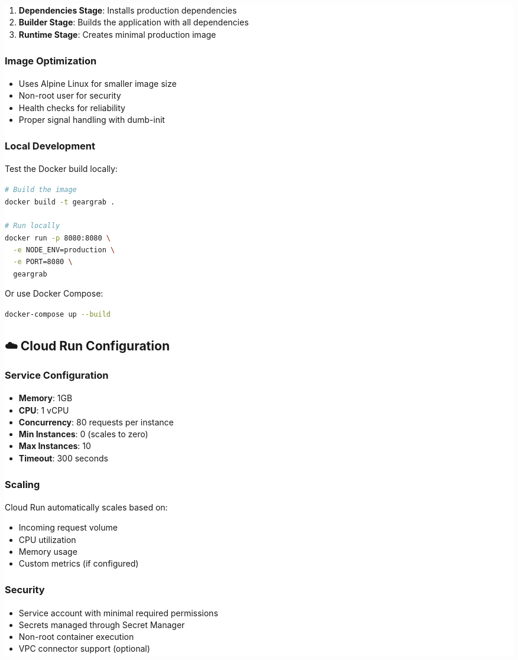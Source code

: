 1. **Dependencies Stage**: Installs production dependencies
2. **Builder Stage**: Builds the application with all dependencies
3. **Runtime Stage**: Creates minimal production image

### Image Optimization
- Uses Alpine Linux for smaller image size
- Non-root user for security
- Health checks for reliability
- Proper signal handling with dumb-init

### Local Development
Test the Docker build locally:

```bash
# Build the image
docker build -t geargrab .

# Run locally
docker run -p 8080:8080 \
  -e NODE_ENV=production \
  -e PORT=8080 \
  geargrab
```

Or use Docker Compose:

```bash
docker-compose up --build
```

## ☁️ Cloud Run Configuration

### Service Configuration
- **Memory**: 1GB
- **CPU**: 1 vCPU
- **Concurrency**: 80 requests per instance
- **Min Instances**: 0 (scales to zero)
- **Max Instances**: 10
- **Timeout**: 300 seconds

### Scaling
Cloud Run automatically scales based on:
- Incoming request volume
- CPU utilization
- Memory usage
- Custom metrics (if configured)

### Security
- Service account with minimal required permissions
- Secrets managed through Secret Manager
- Non-root container execution
- VPC connector support (optional)
